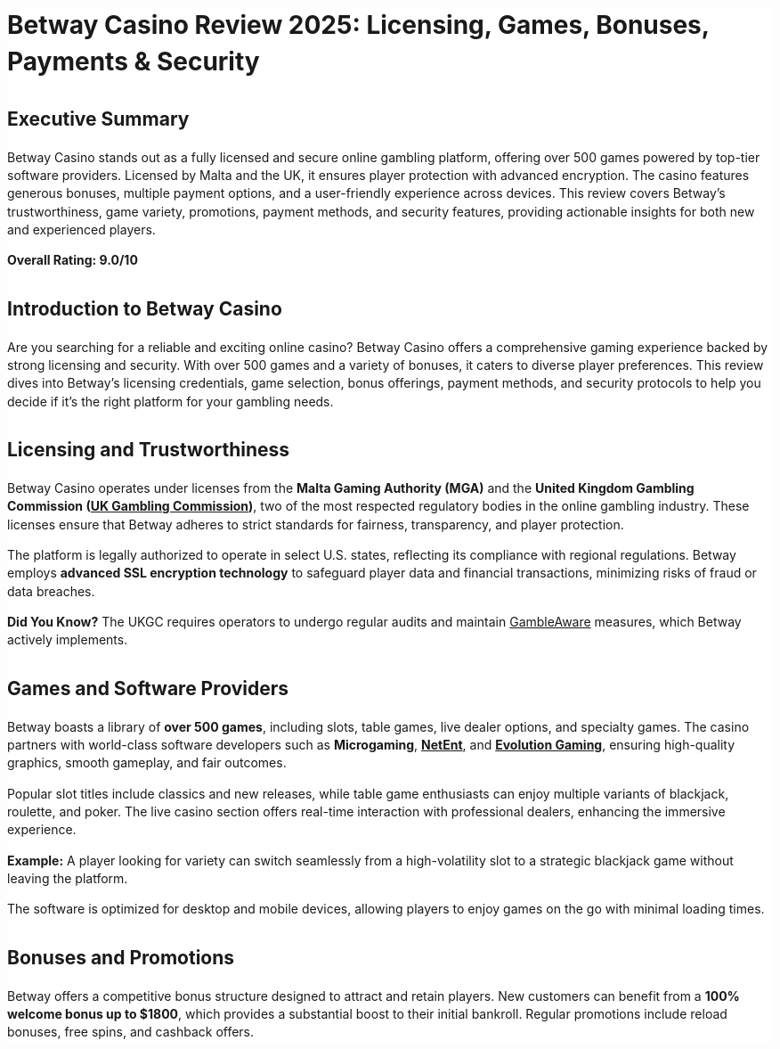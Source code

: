<h1 class="page-title">Betway Casino Review 2025: Licensing, Games, Bonuses, Payments & Security</h1>

<h2 class="main-header">Executive Summary</h2>
Betway Casino stands out as a fully licensed and secure online gambling platform, offering over 500 games powered by top-tier software providers. Licensed by Malta and the UK, it ensures player protection with advanced encryption. The casino features generous bonuses, multiple payment options, and a user-friendly experience across devices. This review covers Betway’s trustworthiness, game variety, promotions, payment methods, and security features, providing actionable insights for both new and experienced players.

<strong>Overall Rating: 9.0/10</strong>

<h2 class="main-header">Introduction to Betway Casino</h2>
Are you searching for a reliable and exciting online casino? Betway Casino offers a comprehensive gaming experience backed by strong licensing and security. With over 500 games and a variety of bonuses, it caters to diverse player preferences. This review dives into Betway’s licensing credentials, game selection, bonus offerings, payment methods, and security protocols to help you decide if it’s the right platform for your gambling needs.

<h2 class="main-header">Licensing and Trustworthiness</h2>
Betway Casino operates under licenses from the <strong>Malta Gaming Authority (MGA)</strong> and the <strong>United Kingdom Gambling Commission (<a href="https://www.gamblingcommission.gov.uk/" target="_blank" rel="noopener noreferrer" title="UK's official gambling regulator">UK Gambling Commission</a>)</strong>, two of the most respected regulatory bodies in the online gambling industry. These licenses ensure that Betway adheres to strict standards for fairness, transparency, and player protection. 

The platform is legally authorized to operate in select U.S. states, reflecting its compliance with regional regulations. Betway employs <strong>advanced SSL encryption technology</strong> to safeguard player data and financial transactions, minimizing risks of fraud or data breaches.

<strong>Did You Know?</strong> The UKGC requires operators to undergo regular audits and maintain <a href="https://www.gambleaware.org/" target="_blank" rel="noopener noreferrer" title="UK's leading charity for responsible gambling">GambleAware</a> measures, which Betway actively implements.

<h2 class="main-header">Games and Software Providers</h2>
Betway boasts a library of <strong>over 500 games</strong>, including slots, table games, live dealer options, and specialty games. The casino partners with world-class software developers such as <strong>Microgaming</strong>, <strong><a href="https://www.netent.com/" target="_blank" rel="noopener noreferrer" title="Premium casino game developer known for high-quality slots">NetEnt</a></strong>, and <strong><a href="https://www.evolution.com/" target="_blank" rel="noopener noreferrer" title="Leading live casino game provider">Evolution Gaming</a></strong>, ensuring high-quality graphics, smooth gameplay, and fair outcomes.

Popular slot titles include classics and new releases, while table game enthusiasts can enjoy multiple variants of blackjack, roulette, and poker. The live casino section offers real-time interaction with professional dealers, enhancing the immersive experience.

<strong>Example:</strong> A player looking for variety can switch seamlessly from a high-volatility slot to a strategic blackjack game without leaving the platform.

The software is optimized for desktop and mobile devices, allowing players to enjoy games on the go with minimal loading times.

<h2 class="main-header">Bonuses and Promotions</h2>
Betway offers a competitive bonus structure designed to attract and retain players. New customers can benefit from a <strong>100% welcome bonus up to $1800</strong>, which provides a substantial boost to their initial bankroll. Regular promotions include reload bonuses, free spins, and cashback offers.
